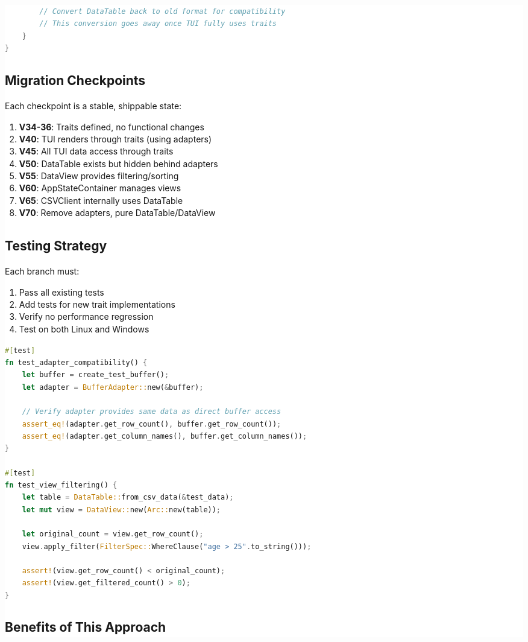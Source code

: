 ```rust
        // Convert DataTable back to old format for compatibility
        // This conversion goes away once TUI fully uses traits
    }
}
```

## Migration Checkpoints

Each checkpoint is a stable, shippable state:

1. **V34-36**: Traits defined, no functional changes
2. **V40**: TUI renders through traits (using adapters)
3. **V45**: All TUI data access through traits
4. **V50**: DataTable exists but hidden behind adapters
5. **V55**: DataView provides filtering/sorting
6. **V60**: AppStateContainer manages views
7. **V65**: CSVClient internally uses DataTable
8. **V70**: Remove adapters, pure DataTable/DataView

## Testing Strategy

Each branch must:
1. Pass all existing tests
2. Add tests for new trait implementations
3. Verify no performance regression
4. Test on both Linux and Windows

```rust
#[test]
fn test_adapter_compatibility() {
    let buffer = create_test_buffer();
    let adapter = BufferAdapter::new(&buffer);
    
    // Verify adapter provides same data as direct buffer access
    assert_eq!(adapter.get_row_count(), buffer.get_row_count());
    assert_eq!(adapter.get_column_names(), buffer.get_column_names());
}

#[test]
fn test_view_filtering() {
    let table = DataTable::from_csv_data(&test_data);
    let mut view = DataView::new(Arc::new(table));
    
    let original_count = view.get_row_count();
    view.apply_filter(FilterSpec::WhereClause("age > 25".to_string()));
    
    assert!(view.get_row_count() < original_count);
    assert!(view.get_filtered_count() > 0);
}
```

## Benefits of This Approach
